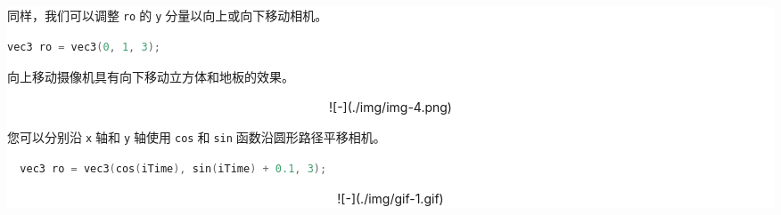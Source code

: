 同样，我们可以调整 `ro` 的 `y` 分量以向上或向下移动相机。
```cpp
vec3 ro = vec3(0, 1, 3);
```
向上移动摄像机具有向下移动立方体和地板的效果。

<p align="center">![-](./img/img-4.png)</p>

您可以分别沿 `x` 轴和 `y` 轴使用 `cos` 和 `sin` 函数沿圆形路径平移相机。

```cpp
  vec3 ro = vec3(cos(iTime), sin(iTime) + 0.1, 3);
```
<p align="center">![-](./img/gif-1.gif)</p>
